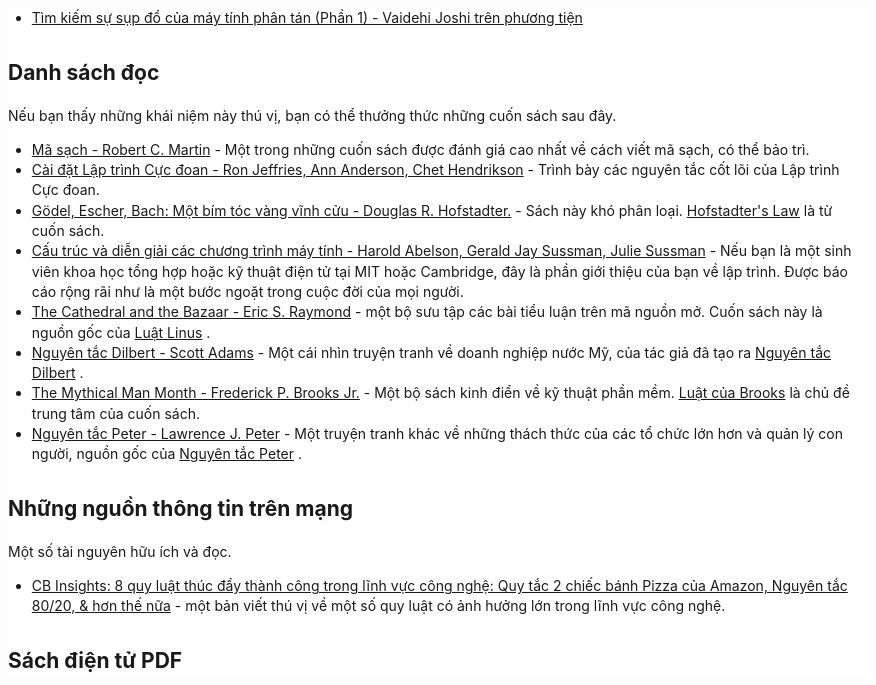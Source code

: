 - [Tìm kiếm sự sụp đổ của máy tính phân tán (Phần 1) - Vaidehi Joshi trên phương tiện](https://medium.com/baseds/foraging-for-the-fallacies-of-distributed-computing-part-1-1b35c3b85b53)

## Danh sách đọc

Nếu bạn thấy những khái niệm này thú vị, bạn có thể thưởng thức những cuốn sách sau đây.

- [Mã sạch - Robert C. Martin](https://www.goodreads.com/book/show/3735293-clean-code) - Một trong những cuốn sách được đánh giá cao nhất về cách viết mã sạch, có thể bảo trì.
- [Cài đặt Lập trình Cực đoan - Ron Jeffries, Ann Anderson, Chet Hendrikson](https://www.goodreads.com/en/book/show/67834) - Trình bày các nguyên tắc cốt lõi của Lập trình Cực đoan.
- [Gödel, Escher, Bach: Một bím tóc vàng vĩnh cửu - Douglas R. Hofstadter.](https://www.goodreads.com/book/show/24113.G_del_Escher_Bach) - Sách này khó phân loại. [Hofstadter's Law](#hofstadters-law) là từ cuốn sách.
- [Cấu trúc và diễn giải các chương trình máy tính - Harold Abelson, Gerald Jay Sussman, Julie Sussman](https://www.goodreads.com/book/show/43713) - Nếu bạn là một sinh viên khoa học tổng hợp hoặc kỹ thuật điện tử tại MIT hoặc Cambridge, đây là phần giới thiệu của bạn về lập trình. Được báo cáo rộng rãi như là một bước ngoặt trong cuộc đời của mọi người.
- [The Cathedral and the Bazaar - Eric S. Raymond](https://en.wikipedia.org/wiki/The_Cathedral_and_the_Bazaar) - một bộ sưu tập các bài tiểu luận trên mã nguồn mở. Cuốn sách này là nguồn gốc của [Luật Linus](#linuss-law) .
- [Nguyên tắc Dilbert - Scott Adams](https://www.goodreads.com/book/show/85574.The_Dilbert_Principle) - Một cái nhìn truyện tranh về doanh nghiệp nước Mỹ, của tác giả đã tạo ra [Nguyên tắc Dilbert](#the-dilbert-principle) .
- [The Mythical Man Month - Frederick P. Brooks Jr.](https://www.goodreads.com/book/show/13629.The_Mythical_Man_Month) - Một bộ sách kinh điển về kỹ thuật phần mềm. [Luật của Brooks](#brooks-law) là chủ đề trung tâm của cuốn sách.
- [Nguyên tắc Peter - Lawrence J. Peter](https://www.goodreads.com/book/show/890728.The_Peter_Principle) - Một truyện tranh khác về những thách thức của các tổ chức lớn hơn và quản lý con người, nguồn gốc của [Nguyên tắc Peter](#the-peter-principle) .

## Những nguồn thông tin trên mạng

Một số tài nguyên hữu ích và đọc.

- [CB Insights: 8 quy luật thúc đẩy thành công trong lĩnh vực công nghệ: Quy tắc 2 chiếc bánh Pizza của Amazon, Nguyên tắc 80/20, &amp; hơn thế nữa](https://www.cbinsights.com/research/report/tech-laws-success-failure) - một bản viết thú vị về một số quy luật có ảnh hưởng lớn trong lĩnh vực công nghệ.

## Sách điện tử PDF

